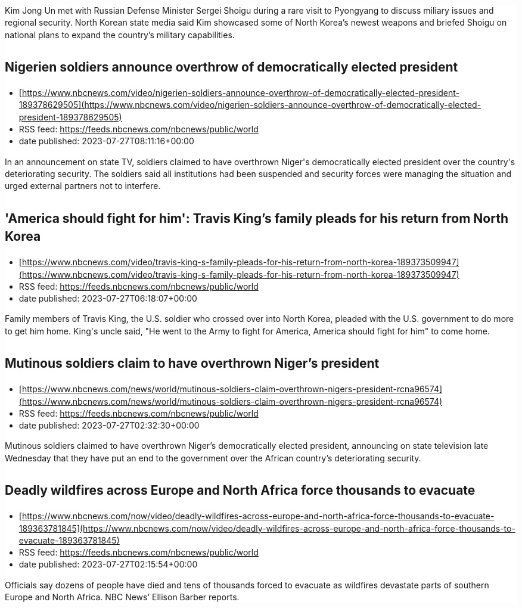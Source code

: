 Kim Jong Un met with Russian Defense Minister Sergei Shoigu during a rare visit to Pyongyang to discuss miliary issues and regional security. North Korean state media said Kim showcased some of North Korea’s newest weapons and briefed Shoigu on national plans to expand the country’s military capabilities.

## Nigerien soldiers announce overthrow of democratically elected president
 - [https://www.nbcnews.com/video/nigerien-soldiers-announce-overthrow-of-democratically-elected-president-189378629505](https://www.nbcnews.com/video/nigerien-soldiers-announce-overthrow-of-democratically-elected-president-189378629505)
 - RSS feed: https://feeds.nbcnews.com/nbcnews/public/world
 - date published: 2023-07-27T08:11:16+00:00

In an announcement on state TV, soldiers claimed to have overthrown Niger's democratically elected president over the country's deteriorating security. The soldiers said all institutions had been suspended and security forces were managing the situation and urged external partners not to interfere.

## 'America should fight for him': Travis King’s family pleads for his return from North Korea
 - [https://www.nbcnews.com/video/travis-king-s-family-pleads-for-his-return-from-north-korea-189373509947](https://www.nbcnews.com/video/travis-king-s-family-pleads-for-his-return-from-north-korea-189373509947)
 - RSS feed: https://feeds.nbcnews.com/nbcnews/public/world
 - date published: 2023-07-27T06:18:07+00:00

Family members of Travis King, the U.S. soldier who crossed over into North Korea, pleaded with the U.S. government to do more to get him home. King's uncle said, "He went to the Army to fight for America, America should fight for him" to come home.

## Mutinous soldiers claim to have overthrown Niger’s president
 - [https://www.nbcnews.com/news/world/mutinous-soldiers-claim-overthrown-nigers-president-rcna96574](https://www.nbcnews.com/news/world/mutinous-soldiers-claim-overthrown-nigers-president-rcna96574)
 - RSS feed: https://feeds.nbcnews.com/nbcnews/public/world
 - date published: 2023-07-27T02:32:30+00:00

Mutinous soldiers claimed to have overthrown Niger’s democratically elected president, announcing on state television late Wednesday that they have put an end to the government over the African country’s deteriorating security.

## Deadly wildfires across Europe and North Africa force thousands to evacuate
 - [https://www.nbcnews.com/now/video/deadly-wildfires-across-europe-and-north-africa-force-thousands-to-evacuate-189363781845](https://www.nbcnews.com/now/video/deadly-wildfires-across-europe-and-north-africa-force-thousands-to-evacuate-189363781845)
 - RSS feed: https://feeds.nbcnews.com/nbcnews/public/world
 - date published: 2023-07-27T02:15:54+00:00

Officials say dozens of people have died and tens of thousands forced to evacuate as wildfires devastate parts of southern Europe and North Africa. NBC News’ Ellison Barber reports.

